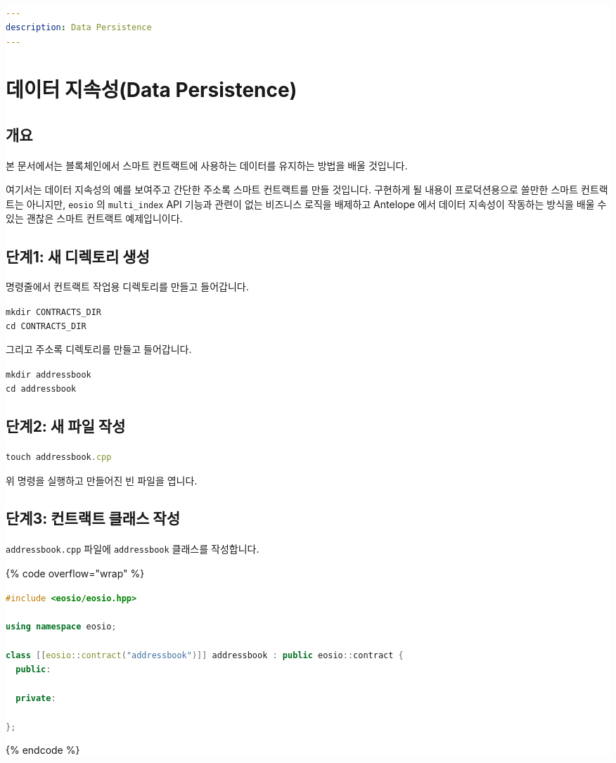 ```yaml
---
description: Data Persistence
---
```


# 데이터 지속성(Data Persistence)

## 개요

본 문서에서는 블록체인에서 스마트 컨트랙트에 사용하는 데이터를 유지하는 방법을 배울 것입니다.

여기서는 데이터 지속성의 예를 보여주고 간단한 주소록 스마트 컨트랙트를 만들 것입니다. 구현하게 될 내용이 프로덕션용으로 쓸만한 스마트 컨트랙트는 아니지만, `eosio` 의 `multi_index` API 기능과 관련이 없는 비즈니스 로직을 배제하고 Antelope 에서 데이터 지속성이 작동하는 방식을 배울 수 있는 괜찮은 스마트 컨트랙트 예제입니이다.

## 단계1: 새 디렉토리 생성

명령줄에서 컨트랙트 작업용 디렉토리를 만들고 들어갑니다.

```jsx
mkdir CONTRACTS_DIR 
cd CONTRACTS_DIR
```

그리고 주소록 디렉토리를 만들고 들어갑니다.

```jsx
mkdir addressbook
cd addressbook
```

## 단계2: 새 파일 작성

```jsx
touch addressbook.cpp
```

위 명령을 실행하고 만들어진 빈 파일을 엽니다.

## 단계3: 컨트랙트 클래스 작성

`addressbook.cpp` 파일에 `addressbook` 클래스를 작성합니다.

{% code overflow="wrap" %}
```cpp
#include <eosio/eosio.hpp>

using namespace eosio;

class [[eosio::contract("addressbook")]] addressbook : public eosio::contract { 
  public:

  private:

};
```
{% endcode %}

